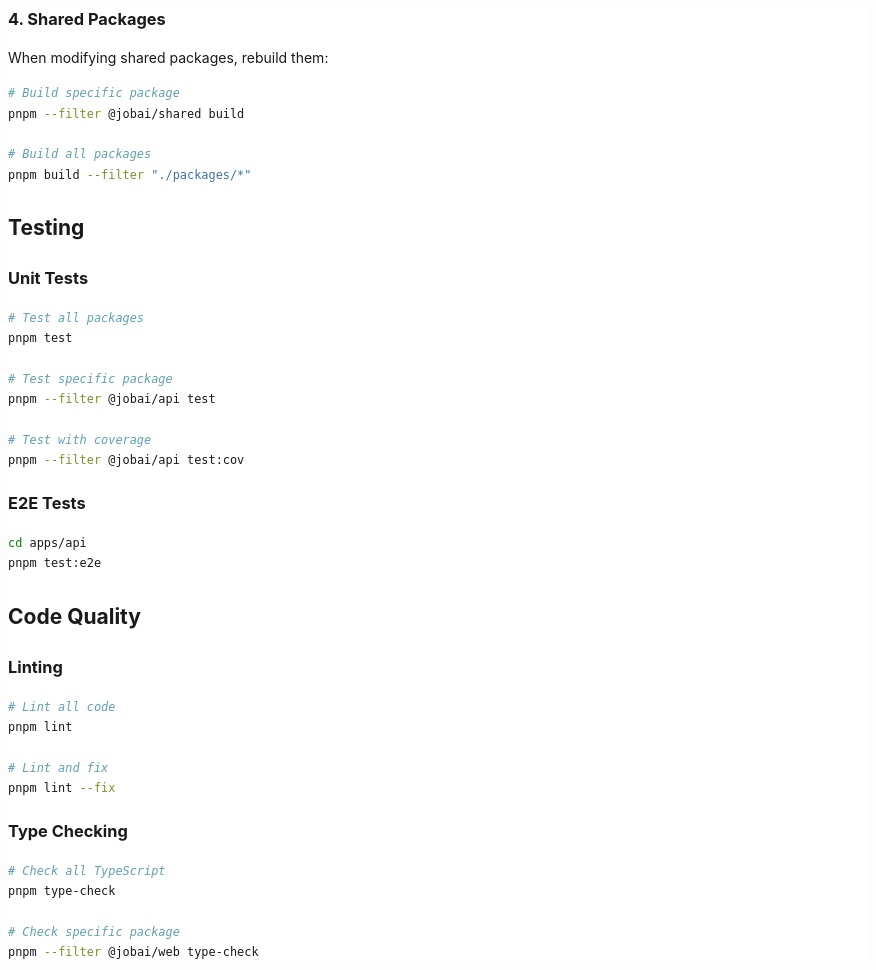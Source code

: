 ### 4. Shared Packages

When modifying shared packages, rebuild them:

```bash
# Build specific package
pnpm --filter @jobai/shared build

# Build all packages
pnpm build --filter "./packages/*"
```

## Testing

### Unit Tests

```bash
# Test all packages
pnpm test

# Test specific package
pnpm --filter @jobai/api test

# Test with coverage
pnpm --filter @jobai/api test:cov
```

### E2E Tests

```bash
cd apps/api
pnpm test:e2e
```

## Code Quality

### Linting

```bash
# Lint all code
pnpm lint

# Lint and fix
pnpm lint --fix
```

### Type Checking

```bash
# Check all TypeScript
pnpm type-check

# Check specific package
pnpm --filter @jobai/web type-check
```
